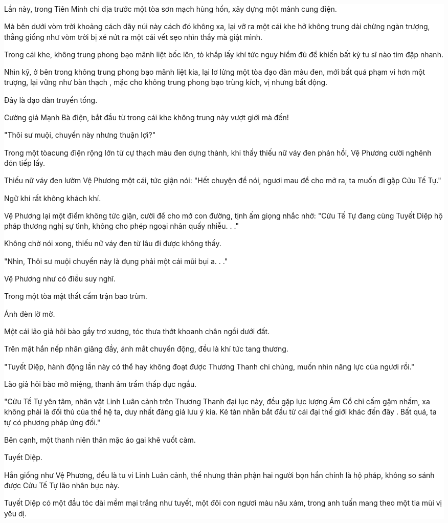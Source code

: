 Lần này, trong Tiên Minh chi địa trước một tòa sơn mạch hùng hồn, xây dựng một mảnh cung điện.

Mà bên dưới vòm trời khoảng cách dãy núi này cách đó không xa, lại vỡ ra một cái khe hở không trung dài chừng ngàn trượng, thẳng giống như vòm trời bị xé nứt ra một cái vết sẹo nhìn thấy mà giật mình.

Trong cái khe, không trung phong bạo mãnh liệt bốc lên, tỏ khắp lấy khí tức nguy hiểm đủ để khiến bất kỳ tu sĩ nào tim đập nhanh.

Nhìn kỹ, ở bên trong không trung phong bạo mãnh liệt kia, lại lơ lửng một tòa đạo đàn màu đen, mới bất quá phạm vi hơn một trượng, lại vững như bàn thạch , mặc cho không trung phong bạo trùng kích, vị nhưng bất động.

Đây là đạo đàn truyền tống.

Cường giả Mạnh Bà điện, bắt đầu từ trong cái khe không trung này vượt giới mà đến!

"Thôi sư muội, chuyến này nhưng thuận lợi?"

Trong một tòacung điện rộng lớn từ cự thạch màu đen dựng thành, khi thấy thiếu nữ váy đen phản hồi, Vệ Phương cười nghênh đón tiếp lấy.

Thiếu nữ váy đen lườm Vệ Phương một cái, tức giận nói: "Hết chuyện để nói, ngươi mau để cho mở ra, ta muốn đi gặp Cửu Tế Tự."

Ngữ khí rất không khách khí.

Vệ Phương lại một điểm không tức giận, cười để cho mở con đường, tịnh ấm giọng nhắc nhở: "Cửu Tế Tự đang cùng Tuyết Diệp hộ pháp thương nghị sự tình, không cho phép ngoại nhân quấy nhiễu. . ."

Không chờ nói xong, thiếu nữ váy đen từ lâu đi được không thấy.

"Nhìn, Thôi sư muội chuyến này là đụng phải một cái mũi bụi a. . ."

Vệ Phương như có điều suy nghĩ.

Trong một tòa mật thất cấm trận bao trùm.

Ánh đèn lờ mờ.

Một cái lão giả hôi bào gầy trơ xương, tóc thưa thớt khoanh chân ngồi dưới đất.

Trên mặt hắn nếp nhăn giăng đầy, ánh mắt chuyển động, đều là khí tức tang thương.

"Tuyết Diệp, hành động lần này có thể hay không đoạt được Thương Thanh chi chủng, muốn nhìn năng lực của ngươi rồi."

Lão giả hôi bào mở miệng, thanh âm trầm thấp đục ngầu.

"Cửu Tế Tự yên tâm, nhân vật Linh Luân cảnh trên Thương Thanh đại lục này, đều gặp lực lượng Ám Cổ chi cấm gặm nhấm, xa không phải là đối thủ của thế hệ ta, duy nhất đáng giá lưu ý kia. Kẻ tàn nhẫn bắt đầu từ cái đại thế giới khác đến đây . Bất quá, ta tự có phương pháp ứng đối."

Bên cạnh, một thanh niên thân mặc áo gai khẽ vuốt càm.

Tuyết Diệp.

Hắn giống như Vệ Phương, đều là tu vi Linh Luân cảnh, thế nhưng thân phận hai người bọn hắn chính là hộ pháp, không so sánh được Cửu Tế Tự lão nhân bực này.

Tuyết Diệp có một đầu tóc dài mềm mại trắng như tuyết, một đôi con ngươi màu nâu xám, trong anh tuấn mang theo một tia mùi vị yêu dị.
